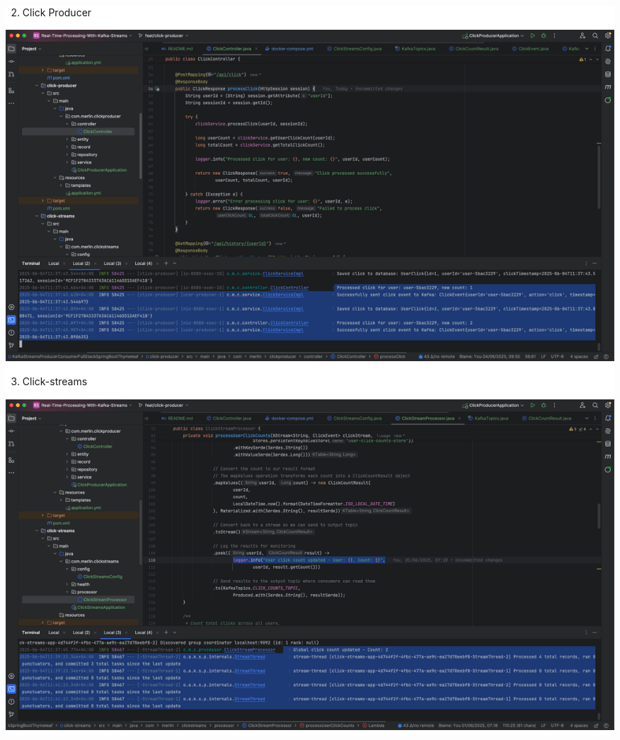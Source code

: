 2. Click Producer

![Click-Producer-log.png](../images/Click-Producer-log.png)


3. Click-streams

![Click-Streams-log.png](../images/Click-Streams-log.png)
